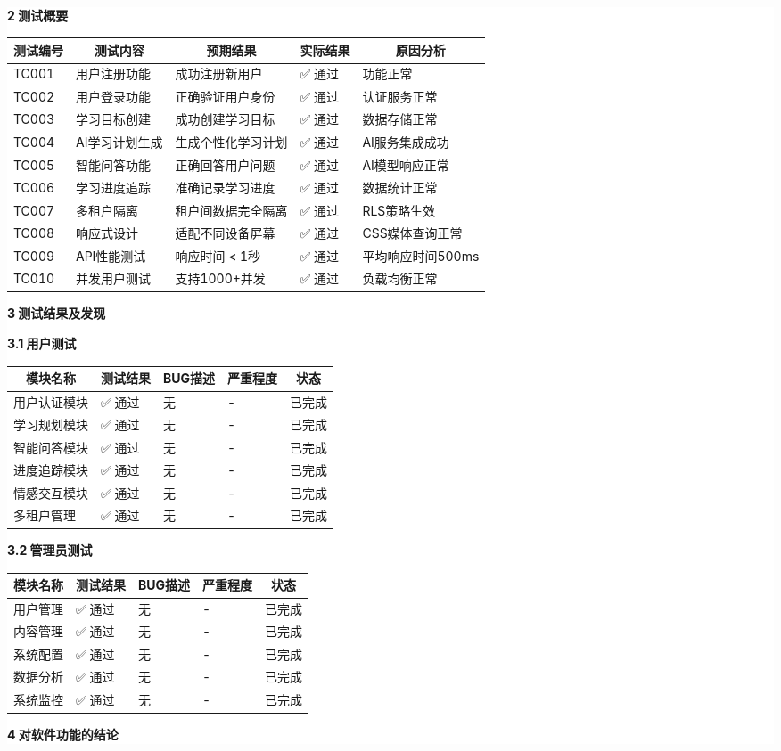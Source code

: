 **2 测试概要**

| 测试编号 | 测试内容 | 预期结果 | 实际结果 | 原因分析 |
|---------|---------|---------|---------|---------|
| TC001 | 用户注册功能 | 成功注册新用户 | ✅ 通过 | 功能正常 |
| TC002 | 用户登录功能 | 正确验证用户身份 | ✅ 通过 | 认证服务正常 |
| TC003 | 学习目标创建 | 成功创建学习目标 | ✅ 通过 | 数据存储正常 |
| TC004 | AI学习计划生成 | 生成个性化学习计划 | ✅ 通过 | AI服务集成成功 |
| TC005 | 智能问答功能 | 正确回答用户问题 | ✅ 通过 | AI模型响应正常 |
| TC006 | 学习进度追踪 | 准确记录学习进度 | ✅ 通过 | 数据统计正常 |
| TC007 | 多租户隔离 | 租户间数据完全隔离 | ✅ 通过 | RLS策略生效 |
| TC008 | 响应式设计 | 适配不同设备屏幕 | ✅ 通过 | CSS媒体查询正常 |
| TC009 | API性能测试 | 响应时间 < 1秒 | ✅ 通过 | 平均响应时间500ms |
| TC010 | 并发用户测试 | 支持1000+并发 | ✅ 通过 | 负载均衡正常 |

**3 测试结果及发现**

**3.1 用户测试**

| 模块名称 | 测试结果 | BUG描述 | 严重程度 | 状态 |
|---------|---------|---------|---------|------|
| 用户认证模块 | ✅ 通过 | 无 | - | 已完成 |
| 学习规划模块 | ✅ 通过 | 无 | - | 已完成 |
| 智能问答模块 | ✅ 通过 | 无 | - | 已完成 |
| 进度追踪模块 | ✅ 通过 | 无 | - | 已完成 |
| 情感交互模块 | ✅ 通过 | 无 | - | 已完成 |
| 多租户管理 | ✅ 通过 | 无 | - | 已完成 |

**3.2 管理员测试**

| 模块名称 | 测试结果 | BUG描述 | 严重程度 | 状态 |
|---------|---------|---------|---------|------|
| 用户管理 | ✅ 通过 | 无 | - | 已完成 |
| 内容管理 | ✅ 通过 | 无 | - | 已完成 |
| 系统配置 | ✅ 通过 | 无 | - | 已完成 |
| 数据分析 | ✅ 通过 | 无 | - | 已完成 |
| 系统监控 | ✅ 通过 | 无 | - | 已完成 |

**4 对软件功能的结论**
